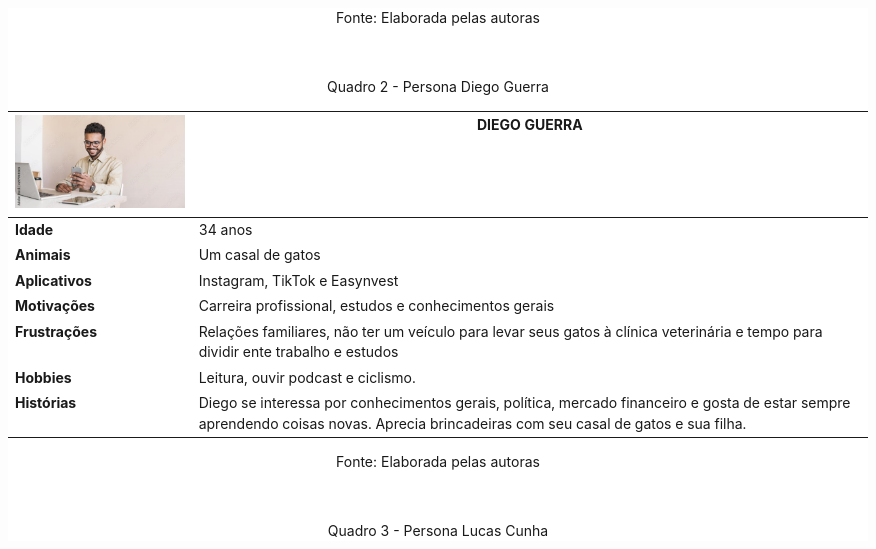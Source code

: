 <p align = "center">Fonte: Elaborada pelas autoras</p>

<br>

<p align = "center">Quadro 2 - Persona Diego Guerra</p>

|<img src="img\persona2.jpg" width="300" title="persona2">| DIEGO GUERRA |
|---------------------------------------------------------|--------------|
|**Idade**        | 34 anos                                              | 
|**Animais**      | Um casal de gatos                                    |
|**Aplicativos**  | Instagram, TikTok e Easynvest                        |
|**Motivações**   | Carreira profissional, estudos e conhecimentos gerais|
|**Frustrações**  | Relações familiares, não ter um veículo para levar seus gatos à clínica veterinária e tempo para dividir ente trabalho e estudos|
|**Hobbies**      | Leitura, ouvir podcast e ciclismo.|
|**Histórias**    | Diego se interessa por conhecimentos gerais, política, mercado financeiro e gosta de estar sempre aprendendo coisas novas. Aprecia brincadeiras com seu casal de gatos e sua filha.|

<p align = "center">Fonte: Elaborada pelas autoras</p>

<br>

<p align = "center">Quadro 3 - Persona Lucas Cunha</p>
